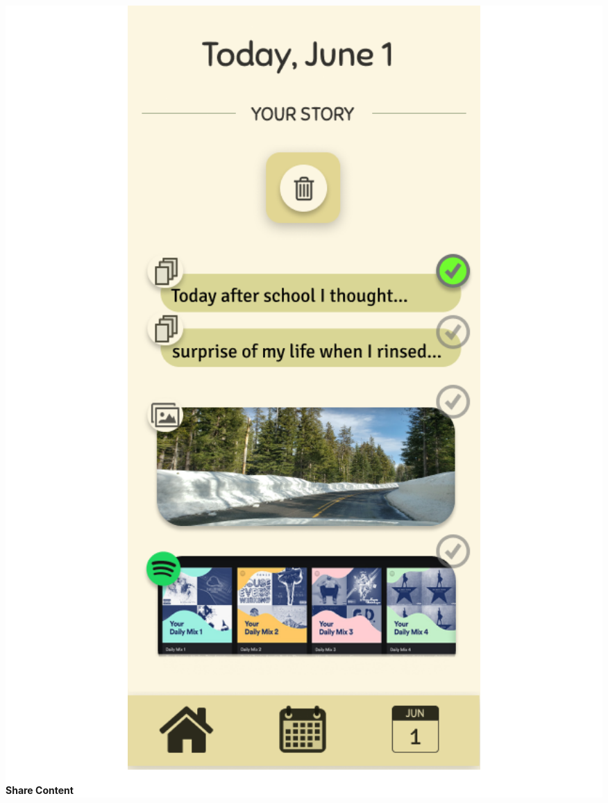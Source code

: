 <img src="digital_delete_5.jpg" width="100%" style="max-width: 650px; display: block; margin: auto;" alt="Updated 'Your story' page after">
</p>

#### Share Content

<p style="text-align: center;">